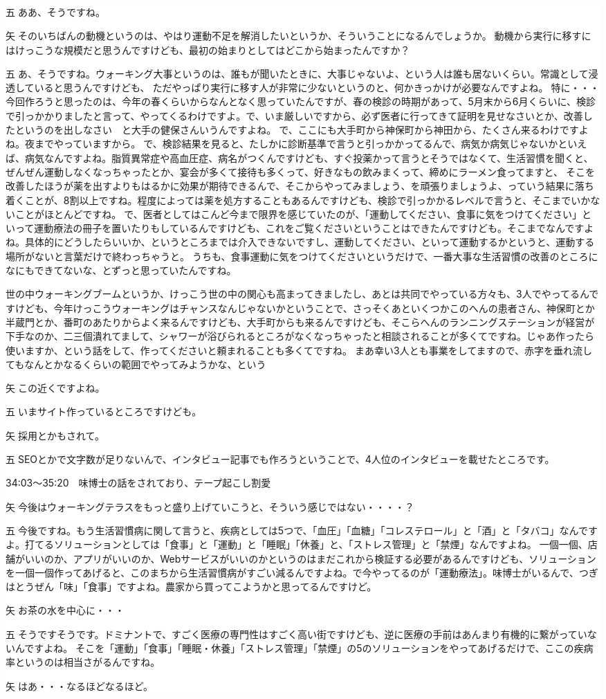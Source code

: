 五
ああ、そうですね。

矢
そのいちばんの動機というのは、やはり運動不足を解消したいというか、そういうことになるんでしょうか。
動機から実行に移すにはけっこうな規模だと思うんですけども、最初の始まりとしてはどこから始まったんですか？

五
あ、そうですね。ウォーキング大事というのは、誰もが聞いたときに、大事じゃないよ、という人は誰も居ないくらい。常識として浸透していると思うんですけども、
ただやっぱり実行に移す人が非常に少ないというのと、何かきっかけが必要なんですよね。
特に・・・今回作ろうと思ったのは、今年の春くらいからなんとなく思っていたんですが、春の検診の時期があって、5月末から6月くらいに、検診で引っかかりましたと言って、やってくるわけですよ。で、いま厳しいですから、必ず医者に行ってきて証明を見せなさいとか、改善したというのを出しなさい　と大手の健保さんいうんですよね。
で、ここにも大手町から神保町から神田から、たくさん来るわけですよね。夜までやっていますから。
で、検診結果を見ると、たしかに診断基準で言うと引っかかってるんで、病気か病気じゃないかといえば、病気なんですよね。脂質異常症や高血圧症、病名がつくんですけども、すぐ投薬かって言うとそうではなくて、生活習慣を聞くと、ぜんぜん運動しなくなっちゃったとか、宴会が多くて接待も多くって、好きなもの飲みまくって、締めにラーメン食ってますと、
そこを改善したほうが薬を出すよりもはるかに効果が期待できるんで、そこからやってみましょう、を頑張りましょうよ、っていう結果に落ち着くことが、8割以上ですね。程度によっては薬を処方することもあるんですけども、検診で引っかかるレベルで言うと、そこまでいかないことがほとんどですね。
で、医者としてはこんど今まで限界を感じていたのが、「運動してください、食事に気をつけてください」といって運動療法の冊子を置いたりもしているんですけども、これをご覧くださいということはできたんですけども。そこまでなんですよね。具体的にどうしたらいいか、というところまでは介入できないですし、運動してください、といって運動するかというと、運動する場所がないと言葉だけで終わっちゃうと。
うちも、食事運動に気をつけてくださいというだけで、一番大事な生活習慣の改善のところになにもできてないな、とずっと思っていたんですね。

世の中ウォーキングブームというか、けっこう世の中の関心も高まってきましたし、あとは共同でやっている方々も、3人でやってるんですけども、今年けっこうウォーキングはチャンスなんじゃないかということで、さっそくあといくつかこのへんの患者さん、神保町とか半蔵門とか、番町のあたりからよく来るんですけども、大手町からも来るんですけども、そこらへんのランニングステーションが経営が下手なのか、二三個潰れてまして、シャワーが浴びられるところがなくなっちゃったと相談されることが多くてですね。じゃあ作ったら使いますか、という話をして、作ってくださいと頼まれることも多くてですね。
まあ幸い3人とも事業をしてますので、赤字を垂れ流してもなんとかなるくらいの範囲でやってみようかな、という

矢
この近くですよね。

五
いまサイト作っているところですけども。

矢
採用とかもされて。

五
SEOとかで文字数が足りないんで、インタビュー記事でも作ろうということで、4人位のインタビューを載せたところです。

34:03〜35:20　味博士の話をされており、テープ起こし割愛

矢
今後はウォーキングテラスをもっと盛り上げていこうと、そういう感じではない・・・・？

五
今後ですね。もう生活習慣病に関して言うと、疾病としては5つで、「血圧」「血糖」「コレステロール」と「酒」と「タバコ」なんですよ。打てるソリューションとしては「食事」と「運動」と「睡眠」「休養」と、「ストレス管理」と「禁煙」なんですよね。
一個一個、店舗がいいのか、アプリがいいのか、Webサービスがいいのかというのはまだこれから検証する必要があるんですけども、ソリューションを一個一個作ってあげると、このまちから生活習慣病がすごい減るんですよね。で今やってるのが「運動療法」。味博士がいるんで、つぎはとうぜん「味」「食事」ですよね。農家から買ってこようかと思ってるんですけど。

矢
お茶の水を中心に・・・

五
そうですそうです。ドミナントで、すごく医療の専門性はすごく高い街ですけども、逆に医療の手前はあんまり有機的に繋がっていないんですよね。
そこを「運動」「食事」「睡眠・休養」「ストレス管理」「禁煙」の5のソリューションをやってあげるだけで、ここの疾病率というのは相当さがるんですね。

矢
はあ・・・なるほどなるほど。
